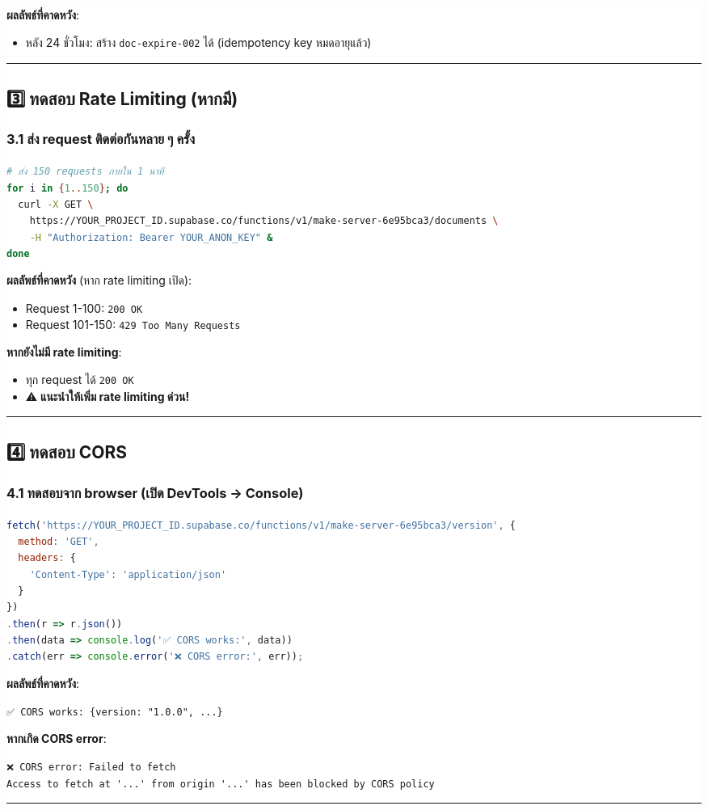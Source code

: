 **ผลลัพธ์ที่คาดหวัง**:
- หลัง 24 ชั่วโมง: สร้าง `doc-expire-002` ได้ (idempotency key หมดอายุแล้ว)

---

## 3️⃣ ทดสอบ Rate Limiting (หากมี)

### 3.1 ส่ง request ติดต่อกันหลาย ๆ ครั้ง

```bash
# ส่ง 150 requests ภายใน 1 นาที
for i in {1..150}; do
  curl -X GET \
    https://YOUR_PROJECT_ID.supabase.co/functions/v1/make-server-6e95bca3/documents \
    -H "Authorization: Bearer YOUR_ANON_KEY" &
done
```

**ผลลัพธ์ที่คาดหวัง** (หาก rate limiting เปิด):
- Request 1-100: `200 OK`
- Request 101-150: `429 Too Many Requests`

**หากยังไม่มี rate limiting**:
- ทุก request ได้ `200 OK`
- ⚠️ **แนะนำให้เพิ่ม rate limiting ด่วน!**

---

## 4️⃣ ทดสอบ CORS

### 4.1 ทดสอบจาก browser (เปิด DevTools → Console)

```javascript
fetch('https://YOUR_PROJECT_ID.supabase.co/functions/v1/make-server-6e95bca3/version', {
  method: 'GET',
  headers: {
    'Content-Type': 'application/json'
  }
})
.then(r => r.json())
.then(data => console.log('✅ CORS works:', data))
.catch(err => console.error('❌ CORS error:', err));
```

**ผลลัพธ์ที่คาดหวัง**:
```
✅ CORS works: {version: "1.0.0", ...}
```

**หากเกิด CORS error**:
```
❌ CORS error: Failed to fetch
Access to fetch at '...' from origin '...' has been blocked by CORS policy
```

---